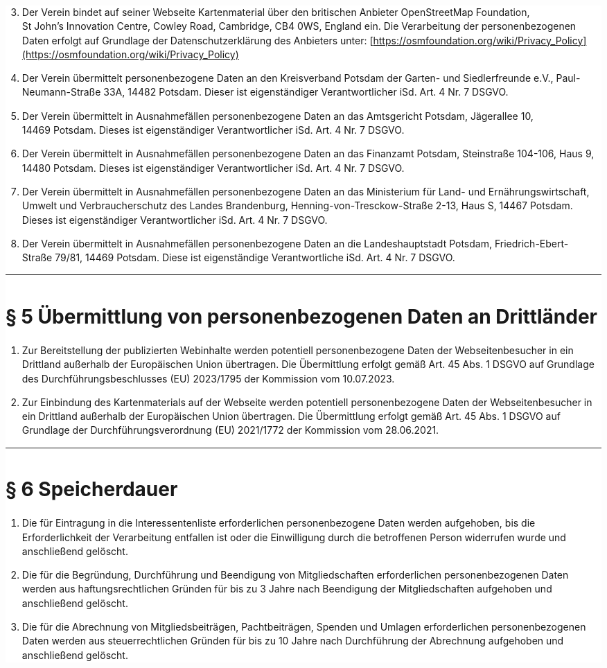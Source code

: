 3. Der Verein bindet auf seiner Webseite Kartenmaterial über den britischen Anbieter OpenStreetMap Foundation, St John’s Innovation Centre, Cowley Road, Cambridge, CB4 0WS, England ein. Die Verarbeitung der personenbezogenen Daten erfolgt auf Grundlage der Datenschutzerklärung des Anbieters unter: [https://osmfoundation.org/wiki/Privacy_Policy](https://osmfoundation.org/wiki/Privacy_Policy)

4. Der Verein übermittelt personenbezogene Daten an den Kreisverband Potsdam der Garten- und Siedlerfreunde e.V., Paul-Neumann-Straße 33A, 14482 Potsdam. Dieser ist eigenständiger Verantwortlicher iSd. Art. 4 Nr. 7 DSGVO.

5. Der Verein übermittelt in Ausnahmefällen personenbezogene Daten an das Amtsgericht Potsdam, Jägerallee 10, 14469 Potsdam. Dieses ist eigenständiger Verantwortlicher iSd. Art. 4 Nr. 7 DSGVO.

6. Der Verein übermittelt in Ausnahmefällen personenbezogene Daten an das Finanzamt Potsdam, Steinstraße 104-106, Haus 9, 14480 Potsdam. Dieses ist eigenständiger Verantwortlicher iSd. Art. 4 Nr. 7 DSGVO.

7. Der Verein übermittelt in Ausnahmefällen personenbezogene Daten an das Ministerium für Land- und Ernährungswirtschaft, Umwelt und Verbraucherschutz des Landes Brandenburg, Henning-von-Tresckow-Straße 2-13, Haus S, 14467 Potsdam. Dieses ist eigenständiger Verantwortlicher iSd. Art. 4 Nr. 7 DSGVO.

8. Der Verein übermittelt in Ausnahmefällen personenbezogene Daten an die Landeshauptstadt Potsdam, Friedrich-Ebert-Straße 79/81, 14469 Potsdam. Diese ist eigenständige Verantwortliche iSd. Art. 4 Nr. 7 DSGVO.

<hr class="post-separator">

# § 5 Übermittlung von personen&shy;bezogenen Daten an Drittländer

1. Zur Bereitstellung der publizierten Webinhalte werden potentiell personenbezogene Daten der Webseitenbesucher in ein Drittland außerhalb der Europäischen Union übertragen. Die Übermittlung erfolgt gemäß Art. 45 Abs. 1 DSGVO auf Grundlage des Durchführungsbeschlusses (EU) 2023/1795 der Kommission vom 10.07.2023.

2. Zur Einbindung des Kartenmaterials auf der Webseite werden potentiell personenbezogene Daten der Webseitenbesucher in ein Drittland außerhalb der Europäischen Union übertragen. Die Übermittlung erfolgt gemäß Art. 45 Abs. 1 DSGVO auf Grundlage der Durchführungsverordnung (EU) 2021/1772 der Kommission vom 28.06.2021.

<hr class="post-separator">

# § 6 Speicher&shy;dauer

1. Die für Eintragung in die Interessentenliste erforderlichen personenbezogene Daten werden aufgehoben, bis die Erforderlichkeit der Verarbeitung entfallen ist oder die Einwilligung durch die betroffenen Person widerrufen wurde und anschließend gelöscht.

2. Die für die Begründung, Durchführung und Beendigung von Mitgliedschaften erforderlichen personenbezogenen Daten werden aus haftungsrechtlichen Gründen für bis zu 3 Jahre nach Beendigung der Mitgliedschaften aufgehoben und anschließend gelöscht.

3. Die für die Abrechnung von Mitgliedsbeiträgen, Pachtbeiträgen, Spenden und Umlagen erforderlichen personenbezogenen Daten werden aus steuerrechtlichen Gründen für bis zu 10 Jahre nach Durchführung der Abrechnung aufgehoben und anschließend gelöscht.
